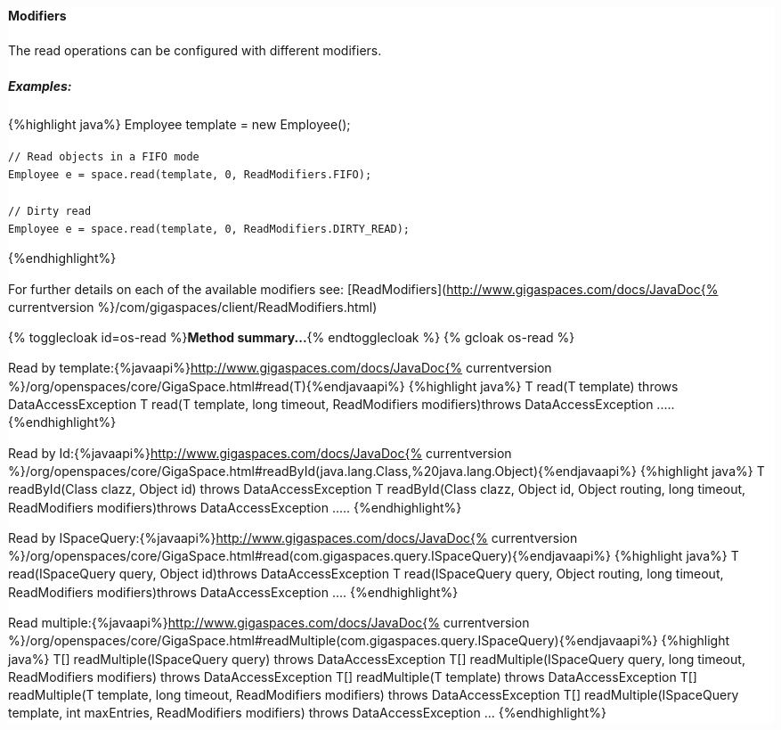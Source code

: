 #### Modifiers

The read operations can be configured with different modifiers.

##### Examples:
{%highlight java%}
	Employee template = new Employee();

    // Read objects in a FIFO mode
 	Employee e = space.read(template, 0, ReadModifiers.FIFO);

    // Dirty read
	Employee e = space.read(template, 0, ReadModifiers.DIRTY_READ);
{%endhighlight%}


For further details on each of the available modifiers see: [ReadModifiers](http://www.gigaspaces.com/docs/JavaDoc{% currentversion %}/com/gigaspaces/client/ReadModifiers.html)


{% togglecloak id=os-read %}**Method summary...**{% endtogglecloak %}
{% gcloak os-read %}

Read by template:{%javaapi%}http://www.gigaspaces.com/docs/JavaDoc{% currentversion %}/org/openspaces/core/GigaSpace.html#read(T){%endjavaapi%}
{%highlight java%}
<T> T read(T template) throws DataAccessException
<T> T read(T template, long timeout, ReadModifiers modifiers)throws DataAccessException
.....
{%endhighlight%}

Read by Id:{%javaapi%}http://www.gigaspaces.com/docs/JavaDoc{% currentversion %}/org/openspaces/core/GigaSpace.html#readById(java.lang.Class,%20java.lang.Object){%endjavaapi%}
{%highlight java%}
<T> T readById(Class<T> clazz, Object id) throws DataAccessException
<T> T readById(Class<T> clazz, Object id, Object routing, long timeout, ReadModifiers modifiers)throws DataAccessException
.....
{%endhighlight%}

Read by ISpaceQuery:{%javaapi%}http://www.gigaspaces.com/docs/JavaDoc{% currentversion %}/org/openspaces/core/GigaSpace.html#read(com.gigaspaces.query.ISpaceQuery){%endjavaapi%}
{%highlight java%}
<T> T read(ISpaceQuery<T> query, Object id)throws DataAccessException
<T> T read(ISpaceQuery<T> query, Object routing, long timeout, ReadModifiers modifiers)throws DataAccessException
....
{%endhighlight%}

Read multiple:{%javaapi%}http://www.gigaspaces.com/docs/JavaDoc{% currentversion %}/org/openspaces/core/GigaSpace.html#readMultiple(com.gigaspaces.query.ISpaceQuery){%endjavaapi%}
{%highlight java%}
<T> T[] readMultiple(ISpaceQuery<T> query) throws DataAccessException
<T> T[] readMultiple(ISpaceQuery<T> query, long timeout, ReadModifiers modifiers) throws DataAccessException
<T> T[] readMultiple(T template) throws DataAccessException
<T> T[] readMultiple(T template, long timeout, ReadModifiers modifiers) throws DataAccessException
<T> T[] readMultiple(ISpaceQuery<T> template, int maxEntries, ReadModifiers modifiers) throws DataAccessException
...
{%endhighlight%}
